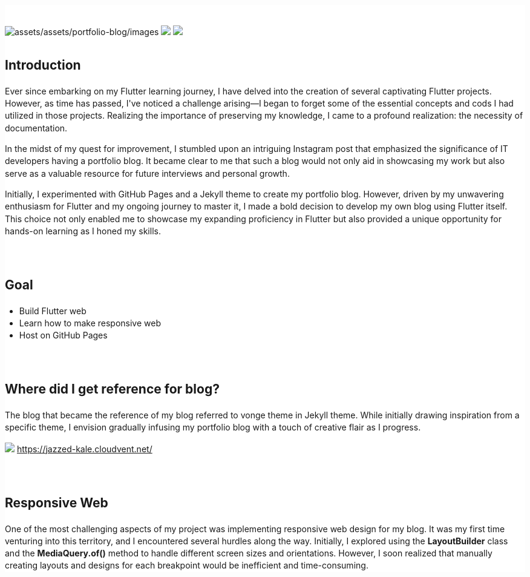 

&nbsp;

![assets/assets/portfolio-blog/images](https://github.com/Blackcode2/portfolio_blog/blob/main/assets/blogs/portfolio-blog/images/home-page.jpg)
![](resource:assets/portfolio-blog/images/home-page.jpg)
![](resource:assets/assets/portfolio-blog/images/home-page.jpg)

## Introduction
Ever since embarking on my Flutter learning journey, I have delved into the creation of several captivating Flutter projects. However, as time has passed, I've noticed a challenge arising—I began to forget some of the essential concepts and cods I had utilized in those projects. Realizing the importance of preserving my knowledge, I came to a profound realization: the necessity of documentation.

In the midst of my quest for improvement, I stumbled upon an intriguing Instagram post that emphasized the significance of IT developers having a portfolio blog. It became clear to me that such a blog would not only aid in showcasing my work but also serve as a valuable resource for future interviews and personal growth.

Initially, I experimented with GitHub Pages and a Jekyll theme to create my portfolio blog. However, driven by my unwavering enthusiasm for Flutter and my ongoing journey to master it, I made a bold decision to develop my own blog using Flutter itself. This choice not only enabled me to showcase my expanding proficiency in Flutter but also provided a unique opportunity for hands-on learning as I honed my skills.

&nbsp;

## Goal
* Build Flutter web
* Learn how to make responsive web
* Host on GitHub Pages

&nbsp;

## Where did I get reference for blog?
The blog that became the reference of my blog referred to vonge theme in Jekyll theme. While initially drawing inspiration from a specific theme, I envision gradually infusing my portfolio blog with a touch of creative flair as I progress.

![](resource:assets/assets/portfolio-blog/images/vonge-theme.jpg)
https://jazzed-kale.cloudvent.net/

&nbsp;

## Responsive Web

One of the most challenging aspects of my project was implementing responsive web design for my blog. It was my first time venturing into this territory, and I encountered several hurdles along the way. Initially, I explored using the **LayoutBuilder** class and the **MediaQuery.of()** method to handle different screen sizes and orientations. However, I soon realized that manually creating layouts and designs for each breakpoint would be inefficient and time-consuming.
